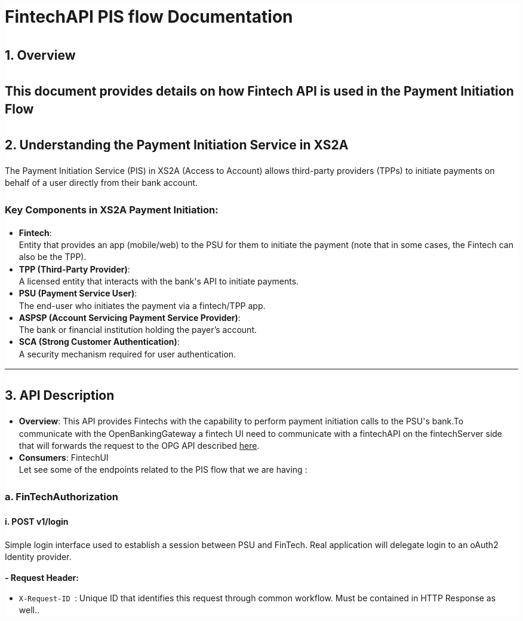 # FintechAPI PIS flow Documentation

## 1. Overview
  
  This document provides details on how Fintech API is used in the Payment Initiation Flow
---

## 2. Understanding the Payment Initiation Service in XS2A

The Payment Initiation Service (PIS) in XS2A (Access to Account) allows third-party providers (TPPs) to initiate payments on behalf of a user directly from their bank account.  

### Key Components in XS2A Payment Initiation:

- **Fintech**:  
  Entity that provides an app (mobile/web) to the PSU for them to initiate the payment (note that in some cases, the Fintech can also be the TPP).
- **TPP (Third-Party Provider)**:  
  A licensed entity that interacts with the bank's API to initiate payments.
- **PSU (Payment Service User)**:  
  The end-user who initiates the payment via a fintech/TPP app.
- **ASPSP (Account Servicing Payment Service Provider)**:  
  The bank or financial institution holding the payer’s account.
- **SCA (Strong Customer Authentication)**:  
  A security mechanism required for user authentication.

---

## 3. API Description

 - **Overview**: This API provides Fintechs with the capability to perform payment initiation calls to the PSU's bank.To communicate with the OpenBankingGateway a fintech UI need to communicate with a fintechAPI on the fintechServer side that will forwards the request to the OPG API described [here]([https://github.com/adorsys/open-banking-gateway/blob/develop/opba-banking-rest-api-ymls/src/main/resources/static/tpp_banking_api_ais.yml](https://github.com/ADORSYS-GIS/taler-obg/blob/main/docs/obg/Open%20Banking%20Gateway%20-%20PIS%20Flow%20Documentation.md)).
 - **Consumers**: FintechUI   
Let see some of the endpoints related to the PIS flow that we are having :  

### a. FinTechAuthorization 

#### i. **POST v1/login**

Simple login interface used to establish a session between PSU and FinTech. Real application will delegate login to an oAuth2 Identity provider.

**- Request Header:**

- `X-Request-ID `: Unique ID that identifies this request through common workflow. Must be contained in HTTP Response as well..
